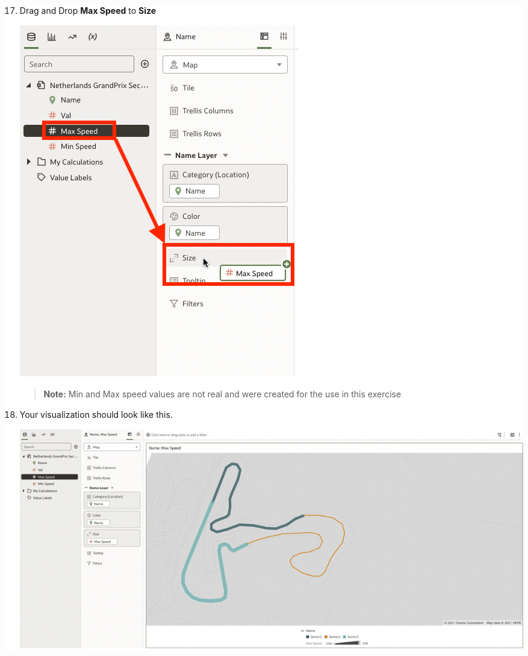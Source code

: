17. Drag and Drop **Max Speed** to **Size**  

    ![Drag Max Speed to size](./images/max-speed-to-size2.png)

    > **Note:** Min and Max speed values are not real and were created for the use in this exercise 

18. Your visualization should look like this.

    ![Image showing how your visualization will look](./images/map-max-speed-to-size2.png) 
